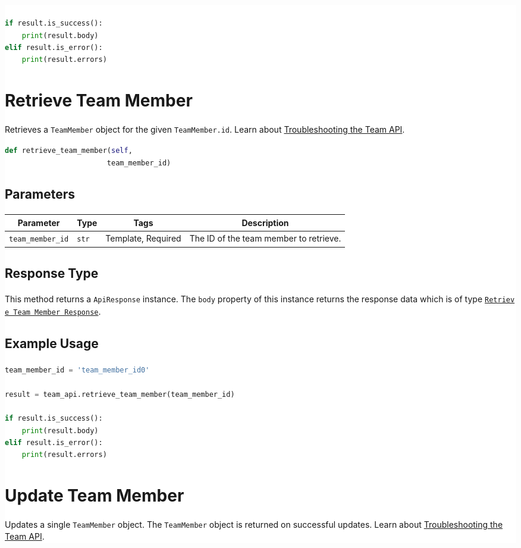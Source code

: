 ```python

if result.is_success():
    print(result.body)
elif result.is_error():
    print(result.errors)
```


# Retrieve Team Member

Retrieves a `TeamMember` object for the given `TeamMember.id`.
Learn about [Troubleshooting the Team API](https://developer.squareup.com/docs/team/troubleshooting#retrieve-a-team-member).

```python
def retrieve_team_member(self,
                        team_member_id)
```

## Parameters

| Parameter | Type | Tags | Description |
|  --- | --- | --- | --- |
| `team_member_id` | `str` | Template, Required | The ID of the team member to retrieve. |

## Response Type

This method returns a `ApiResponse` instance. The `body` property of this instance returns the response data which is of type [`Retrieve Team Member Response`](../../doc/models/retrieve-team-member-response.md).

## Example Usage

```python
team_member_id = 'team_member_id0'

result = team_api.retrieve_team_member(team_member_id)

if result.is_success():
    print(result.body)
elif result.is_error():
    print(result.errors)
```


# Update Team Member

Updates a single `TeamMember` object. The `TeamMember` object is returned on successful updates.
Learn about [Troubleshooting the Team API](https://developer.squareup.com/docs/team/troubleshooting#update-a-team-member).
